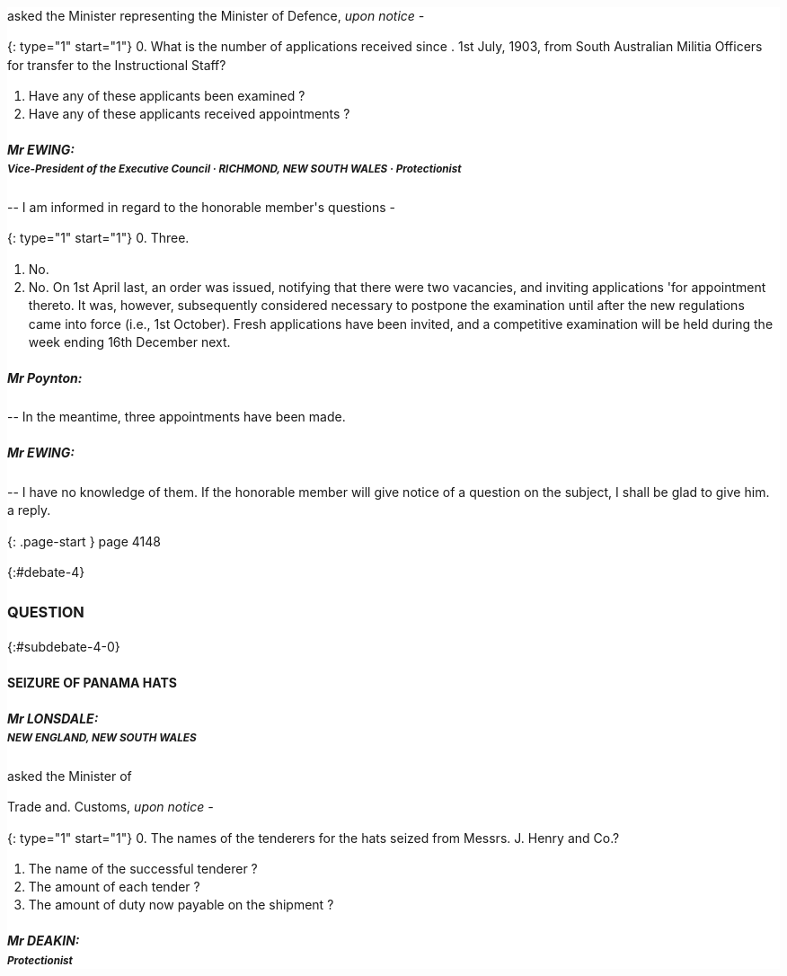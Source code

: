 asked the Minister representing the Minister of Defence,  *upon notice -* 

{: type="1" start="1"}
0. What is the number of applications received since . 1st July, 1903, from South Australian Militia Officers for transfer to the Instructional Staff? 
1. Have any of these applicants been examined ? 
2. Have any of these applicants received appointments ? 

##### Mr EWING:<br><small class="text-muted">Vice-President of the Executive Council &middot; RICHMOND, NEW SOUTH WALES &middot; Protectionist</small>

-- I am informed in regard to the honorable member's questions - 

{: type="1" start="1"}
0. Three. 
1. No. 
2. No. On 1st April last, an order was issued, notifying that there were two vacancies, and inviting applications 'for appointment thereto. It was, however, subsequently considered necessary to postpone the examination until after the new regulations came into force (i.e., 1st October). Fresh applications have been invited, and a competitive examination will be held during the week ending 16th December next. 

##### Mr Poynton:

--  In the meantime, three appointments have been made. 

##### Mr EWING:

-- I have no knowledge of them. If the honorable member will give notice of a question on the subject, I shall be glad to give him. a reply. 

{: .page-start }
page 4148

{:#debate-4}
### QUESTION

{:#subdebate-4-0}
#### SEIZURE OF PANAMA HATS

##### Mr LONSDALE:<br><small class="text-muted">NEW ENGLAND, NEW SOUTH WALES</small>

asked the Minister of 

Trade and. Customs,  *upon notice -* 

{: type="1" start="1"}
0. The names of the tenderers for the hats seized from Messrs. J. Henry and Co.? 
1. The name of the successful tenderer ? 
2. The amount of each tender ? 
3. The amount of duty now payable on the shipment ? 

##### Mr DEAKIN:<br><small class="text-muted">Protectionist</small>
